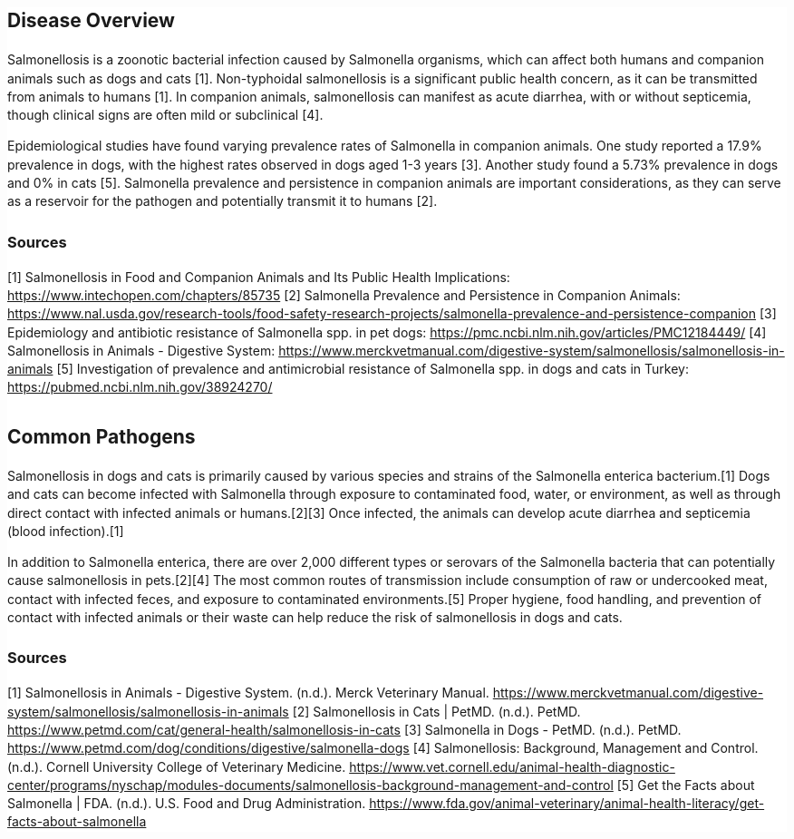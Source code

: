 ## Disease Overview

Salmonellosis is a zoonotic bacterial infection caused by Salmonella organisms, which can affect both humans and companion animals such as dogs and cats [1]. Non-typhoidal salmonellosis is a significant public health concern, as it can be transmitted from animals to humans [1]. In companion animals, salmonellosis can manifest as acute diarrhea, with or without septicemia, though clinical signs are often mild or subclinical [4].

Epidemiological studies have found varying prevalence rates of Salmonella in companion animals. One study reported a 17.9% prevalence in dogs, with the highest rates observed in dogs aged 1-3 years [3]. Another study found a 5.73% prevalence in dogs and 0% in cats [5]. Salmonella prevalence and persistence in companion animals are important considerations, as they can serve as a reservoir for the pathogen and potentially transmit it to humans [2].

### Sources
[1] Salmonellosis in Food and Companion Animals and Its Public Health Implications: https://www.intechopen.com/chapters/85735
[2] Salmonella Prevalence and Persistence in Companion Animals: https://www.nal.usda.gov/research-tools/food-safety-research-projects/salmonella-prevalence-and-persistence-companion
[3] Epidemiology and antibiotic resistance of Salmonella spp. in pet dogs: https://pmc.ncbi.nlm.nih.gov/articles/PMC12184449/
[4] Salmonellosis in Animals - Digestive System: https://www.merckvetmanual.com/digestive-system/salmonellosis/salmonellosis-in-animals
[5] Investigation of prevalence and antimicrobial resistance of Salmonella spp. in dogs and cats in Turkey: https://pubmed.ncbi.nlm.nih.gov/38924270/

## Common Pathogens

Salmonellosis in dogs and cats is primarily caused by various species and strains of the Salmonella enterica bacterium.[1] Dogs and cats can become infected with Salmonella through exposure to contaminated food, water, or environment, as well as through direct contact with infected animals or humans.[2][3] Once infected, the animals can develop acute diarrhea and septicemia (blood infection).[1]

In addition to Salmonella enterica, there are over 2,000 different types or serovars of the Salmonella bacteria that can potentially cause salmonellosis in pets.[2][4] The most common routes of transmission include consumption of raw or undercooked meat, contact with infected feces, and exposure to contaminated environments.[5] Proper hygiene, food handling, and prevention of contact with infected animals or their waste can help reduce the risk of salmonellosis in dogs and cats.

### Sources
[1] Salmonellosis in Animals - Digestive System. (n.d.). Merck Veterinary Manual. https://www.merckvetmanual.com/digestive-system/salmonellosis/salmonellosis-in-animals
[2] Salmonellosis in Cats | PetMD. (n.d.). PetMD. https://www.petmd.com/cat/general-health/salmonellosis-in-cats
[3] Salmonella in Dogs - PetMD. (n.d.). PetMD. https://www.petmd.com/dog/conditions/digestive/salmonella-dogs
[4] Salmonellosis: Background, Management and Control. (n.d.). Cornell University College of Veterinary Medicine. https://www.vet.cornell.edu/animal-health-diagnostic-center/programs/nyschap/modules-documents/salmonellosis-background-management-and-control
[5] Get the Facts about Salmonella | FDA. (n.d.). U.S. Food and Drug Administration. https://www.fda.gov/animal-veterinary/animal-health-literacy/get-facts-about-salmonella
